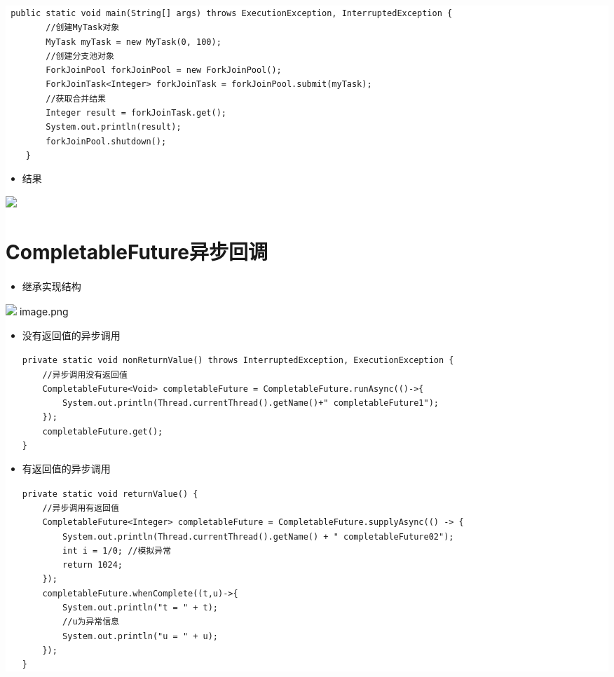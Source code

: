      public static void main(String[] args) throws ExecutionException, InterruptedException {  
            //创建MyTask对象  
            MyTask myTask = new MyTask(0, 100);  
            //创建分支池对象  
            ForkJoinPool forkJoinPool = new ForkJoinPool();  
            ForkJoinTask<Integer> forkJoinTask = forkJoinPool.submit(myTask);  
            //获取合并结果  
            Integer result = forkJoinTask.get();  
            System.out.println(result);  
            forkJoinPool.shutdown();  
        }  


  * 结果 

![](https://mmbiz.qpic.cn/mmbiz_png/hyAMveHd7sfbwGpppHrhqvOurTUfOnyLxTibAeDPiaCAFuaoEMrbEx8cz7Z0oHZFHpJ1TUtg41InNdTYpa6QCRLw/640?wx_fmt=png&from=appmsg)

#  CompletableFuture异步回调

  * 继承实现结构 

![](https://mmbiz.qpic.cn/mmbiz_png/hyAMveHd7sfbwGpppHrhqvOurTUfOnyL6FR5rBKxfEU0TX7oH4OP2JCIYsEGvjfoamAllwSRMycDVHPUre5NDA/640?wx_fmt=png&from=appmsg)
image.png

  * 没有返回值的异步调用 

    
    
        private static void nonReturnValue() throws InterruptedException, ExecutionException {  
            //异步调用没有返回值  
            CompletableFuture<Void> completableFuture = CompletableFuture.runAsync(()->{  
                System.out.println(Thread.currentThread().getName()+" completableFuture1");  
            });  
            completableFuture.get();  
        }  


  * 有返回值的异步调用 

    
    
        private static void returnValue() {  
            //异步调用有返回值  
            CompletableFuture<Integer> completableFuture = CompletableFuture.supplyAsync(() -> {  
                System.out.println(Thread.currentThread().getName() + " completableFuture02");  
                int i = 1/0; //模拟异常  
                return 1024;  
            });  
            completableFuture.whenComplete((t,u)->{  
                System.out.println("t = " + t);  
                //u为异常信息  
                System.out.println("u = " + u);  
            });  
        }  
